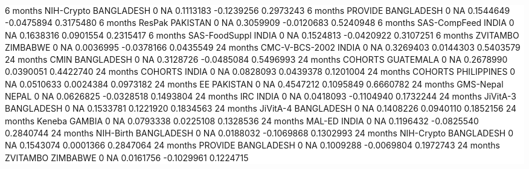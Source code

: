 6 months    NIH-Crypto       BANGLADESH    0                    NA                 0.1113183   -0.1239256    0.2973243
6 months    PROVIDE          BANGLADESH    0                    NA                 0.1544649   -0.0475894    0.3175480
6 months    ResPak           PAKISTAN      0                    NA                 0.3059909   -0.0120683    0.5240948
6 months    SAS-CompFeed     INDIA         0                    NA                 0.1638316    0.0901554    0.2315417
6 months    SAS-FoodSuppl    INDIA         0                    NA                 0.1524813   -0.0420922    0.3107251
6 months    ZVITAMBO         ZIMBABWE      0                    NA                 0.0036995   -0.0378166    0.0435549
24 months   CMC-V-BCS-2002   INDIA         0                    NA                 0.3269403    0.0144303    0.5403579
24 months   CMIN             BANGLADESH    0                    NA                 0.3128726   -0.0485084    0.5496993
24 months   COHORTS          GUATEMALA     0                    NA                 0.2678990    0.0390051    0.4422740
24 months   COHORTS          INDIA         0                    NA                 0.0828093    0.0439378    0.1201004
24 months   COHORTS          PHILIPPINES   0                    NA                 0.0510633    0.0024384    0.0973182
24 months   EE               PAKISTAN      0                    NA                 0.4547212    0.1095849    0.6660782
24 months   GMS-Nepal        NEPAL         0                    NA                 0.0626825   -0.0328518    0.1493804
24 months   IRC              INDIA         0                    NA                 0.0418093   -0.1104940    0.1732244
24 months   JiVitA-3         BANGLADESH    0                    NA                 0.1533781    0.1221920    0.1834563
24 months   JiVitA-4         BANGLADESH    0                    NA                 0.1408226    0.0940110    0.1852156
24 months   Keneba           GAMBIA        0                    NA                 0.0793338    0.0225108    0.1328536
24 months   MAL-ED           INDIA         0                    NA                 0.1196432   -0.0825540    0.2840744
24 months   NIH-Birth        BANGLADESH    0                    NA                 0.0188032   -0.1069868    0.1302993
24 months   NIH-Crypto       BANGLADESH    0                    NA                 0.1543074    0.0001366    0.2847064
24 months   PROVIDE          BANGLADESH    0                    NA                 0.1009288   -0.0069804    0.1972743
24 months   ZVITAMBO         ZIMBABWE      0                    NA                 0.0161756   -0.1029961    0.1224715
